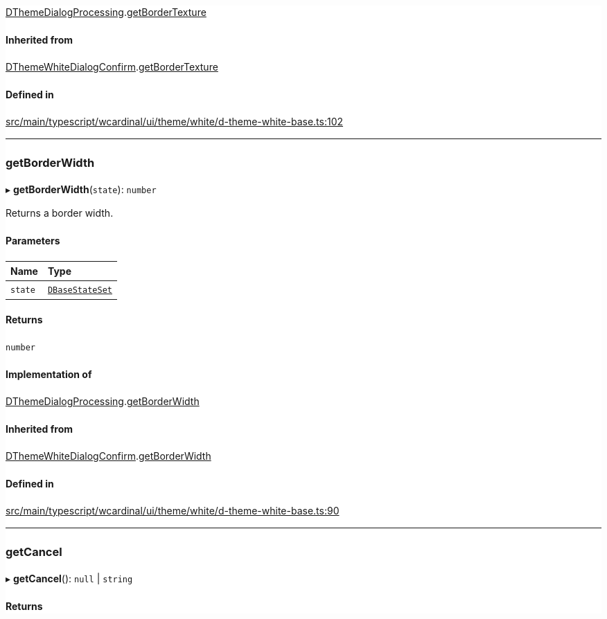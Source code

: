 [DThemeDialogProcessing](../interfaces/DThemeDialogProcessing.md).[getBorderTexture](../interfaces/DThemeDialogProcessing.md#getbordertexture)

#### Inherited from

[DThemeWhiteDialogConfirm](DThemeWhiteDialogConfirm.md).[getBorderTexture](DThemeWhiteDialogConfirm.md#getbordertexture)

#### Defined in

[src/main/typescript/wcardinal/ui/theme/white/d-theme-white-base.ts:102](https://github.com/winter-cardinal/winter-cardinal-ui/blob/v0.164.0/src/main/typescript/wcardinal/ui/theme/white/d-theme-white-base.ts#L102)

___

### getBorderWidth

▸ **getBorderWidth**(`state`): `number`

Returns a border width.

#### Parameters

| Name | Type |
| :------ | :------ |
| `state` | [`DBaseStateSet`](../interfaces/DBaseStateSet.md) |

#### Returns

`number`

#### Implementation of

[DThemeDialogProcessing](../interfaces/DThemeDialogProcessing.md).[getBorderWidth](../interfaces/DThemeDialogProcessing.md#getborderwidth)

#### Inherited from

[DThemeWhiteDialogConfirm](DThemeWhiteDialogConfirm.md).[getBorderWidth](DThemeWhiteDialogConfirm.md#getborderwidth)

#### Defined in

[src/main/typescript/wcardinal/ui/theme/white/d-theme-white-base.ts:90](https://github.com/winter-cardinal/winter-cardinal-ui/blob/v0.164.0/src/main/typescript/wcardinal/ui/theme/white/d-theme-white-base.ts#L90)

___

### getCancel

▸ **getCancel**(): ``null`` \| `string`

#### Returns
